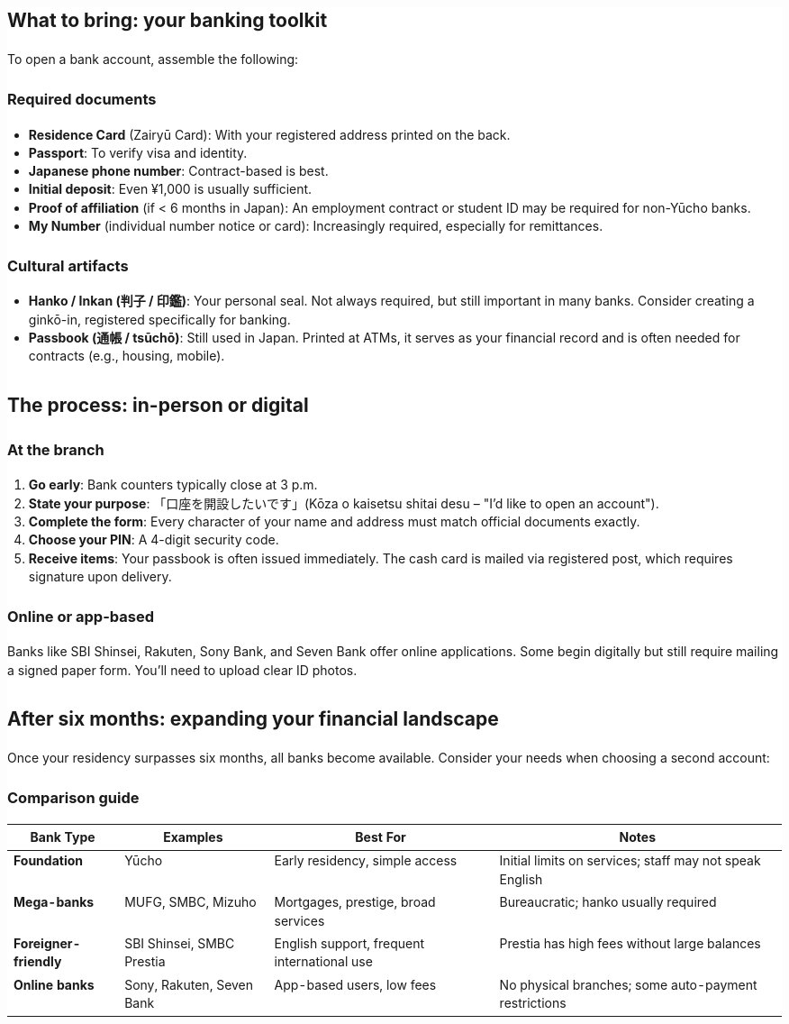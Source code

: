 ## What to bring: your banking toolkit

To open a bank account, assemble the following:

### Required documents

- **Residence Card** (Zairyū Card): With your registered address printed on the back.
- **Passport**: To verify visa and identity.
- **Japanese phone number**: Contract-based is best.
- **Initial deposit**: Even ¥1,000 is usually sufficient.
- **Proof of affiliation** (if < 6 months in Japan): An employment contract or student ID may be required for non-Yūcho banks.
- **My Number** (individual number notice or card): Increasingly required, especially for remittances.

### Cultural artifacts

- **Hanko / Inkan (判子 / 印鑑)**: Your personal seal. Not always required, but still important in many banks. Consider creating a ginkō-in, registered specifically for banking.
- **Passbook (通帳 / tsūchō)**: Still used in Japan. Printed at ATMs, it serves as your financial record and is often needed for contracts (e.g., housing, mobile).

## The process: in-person or digital

### At the branch

1. **Go early**: Bank counters typically close at 3 p.m.
2. **State your purpose**: 「口座を開設したいです」(Kōza o kaisetsu shitai desu – "I’d like to open an account").
3. **Complete the form**: Every character of your name and address must match official documents exactly.
4. **Choose your PIN**: A 4-digit security code.
5. **Receive items**: Your passbook is often issued immediately. The cash card is mailed via registered post, which requires signature upon delivery.

### Online or app-based

Banks like SBI Shinsei, Rakuten, Sony Bank, and Seven Bank offer online applications. Some begin digitally but still require mailing a signed paper form. You’ll need to upload clear ID photos.

## After six months: expanding your financial landscape

Once your residency surpasses six months, all banks become available. Consider your needs when choosing a second account:

### Comparison guide

| Bank Type | Examples | Best For | Notes |
|-----------|----------|----------|-------|
| **Foundation** | Yūcho | Early residency, simple access | Initial limits on services; staff may not speak English |
| **Mega-banks** | MUFG, SMBC, Mizuho | Mortgages, prestige, broad services | Bureaucratic; hanko usually required |
| **Foreigner-friendly** | SBI Shinsei, SMBC Prestia | English support, frequent international use | Prestia has high fees without large balances |
| **Online banks** | Sony, Rakuten, Seven Bank | App-based users, low fees | No physical branches; some auto-payment restrictions |
